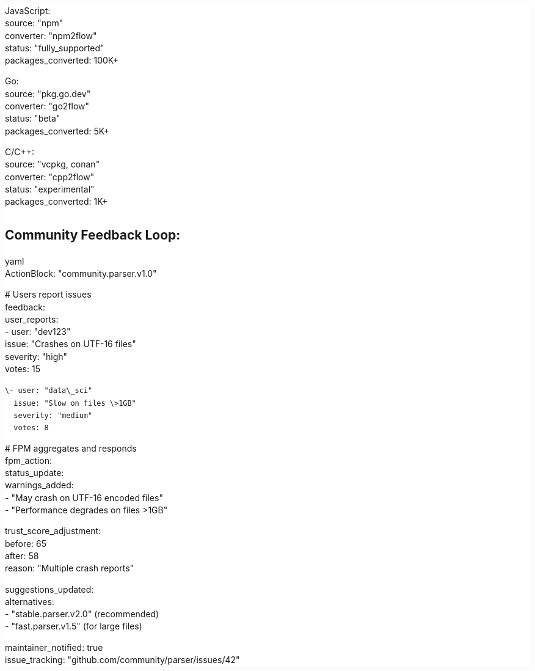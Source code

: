   JavaScript:  
    source: "npm"  
    converter: "npm2flow"  
    status: "fully\_supported"  
    packages\_converted: 100K+  
      
  Go:  
    source: "pkg.go.dev"  
    converter: "go2flow"  
    status: "beta"  
    packages\_converted: 5K+  
      
  C/C++:  
    source: "vcpkg, conan"  
    converter: "cpp2flow"  
    status: "experimental"  
    packages\_converted: 1K+

## Community Feedback Loop:

yaml  
ActionBlock: "community.parser.v1.0"

\# Users report issues  
feedback:  
  user\_reports:  
    \- user: "dev123"  
      issue: "Crashes on UTF-16 files"  
      severity: "high"  
      votes: 15  
        
    \- user: "data\_sci"  
      issue: "Slow on files \>1GB"  
      severity: "medium"  
      votes: 8

\# FPM aggregates and responds  
fpm\_action:  
  status\_update:  
    warnings\_added:  
      \- "May crash on UTF-16 encoded files"  
      \- "Performance degrades on files \>1GB"  
        
  trust\_score\_adjustment:  
    before: 65  
    after: 58  
    reason: "Multiple crash reports"  
      
  suggestions\_updated:  
    alternatives:  
      \- "stable.parser.v2.0" (recommended)  
      \- "fast.parser.v1.5" (for large files)  
        
  maintainer\_notified: true  
  issue\_tracking: "github.com/community/parser/issues/42"

